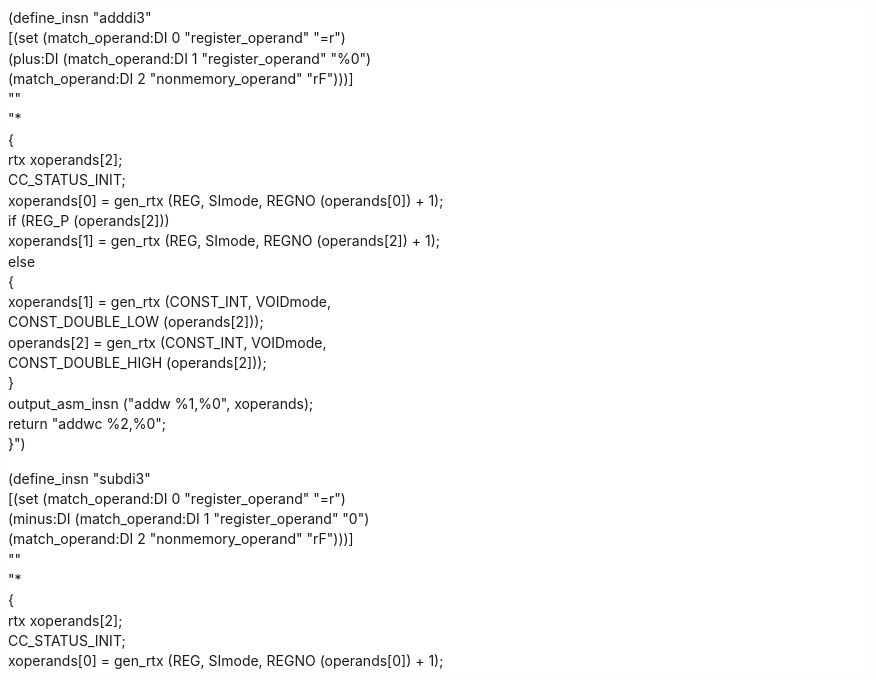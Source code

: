 
(define\_insn "adddi3"
\
\[(set (match\_operand:DI 0 "register\_operand" "=r")
\
(plus:DI (match\_operand:DI 1 "register\_operand" "%0")
\
(match\_operand:DI 2 "nonmemory\_operand" "rF")))]
\
""
\
"\*
\
{
\
rtx xoperands\[2];
\
CC\_STATUS\_INIT;
\
xoperands\[0] = gen\_rtx (REG, SImode, REGNO (operands\[0]) + 1);
\
if (REG\_P (operands\[2]))
\
xoperands\[1] = gen\_rtx (REG, SImode, REGNO (operands\[2]) + 1);
\
else
\
{
\
xoperands\[1] = gen\_rtx (CONST\_INT, VOIDmode,
\
CONST\_DOUBLE\_LOW (operands\[2]));
\
operands\[2] = gen\_rtx (CONST\_INT, VOIDmode,
\
CONST\_DOUBLE\_HIGH (operands\[2]));
\
}
\
output\_asm\_insn ("addw %1,%0", xoperands);
\
return "addwc %2,%0";
\
}")

(define\_insn "subdi3"
\
\[(set (match\_operand:DI 0 "register\_operand" "=r")
\
(minus:DI (match\_operand:DI 1 "register\_operand" "0")
\
(match\_operand:DI 2 "nonmemory\_operand" "rF")))]
\
""
\
"\*
\
{
\
rtx xoperands\[2];
\
CC\_STATUS\_INIT;
\
xoperands\[0] = gen\_rtx (REG, SImode, REGNO (operands\[0]) + 1);